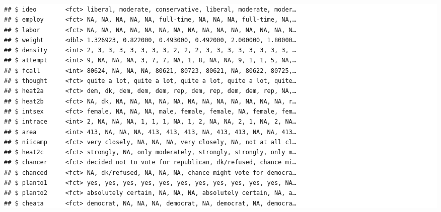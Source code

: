     ## $ ideo        <fct> liberal, moderate, conservative, liberal, moderate, moder…
    ## $ employ      <fct> NA, NA, NA, NA, NA, full-time, NA, NA, NA, full-time, NA,…
    ## $ labor       <fct> NA, NA, NA, NA, NA, NA, NA, NA, NA, NA, NA, NA, NA, NA, N…
    ## $ weight      <dbl> 1.326923, 0.822000, 0.493000, 0.492000, 2.000000, 1.80000…
    ## $ density     <int> 2, 3, 3, 3, 3, 3, 3, 3, 2, 2, 2, 3, 3, 3, 3, 3, 3, 3, 3, …
    ## $ attempt     <int> 9, NA, NA, NA, 3, 7, 7, NA, 1, 8, NA, NA, 9, 1, 1, 5, NA,…
    ## $ fcall       <int> 80624, NA, NA, NA, 80621, 80723, 80621, NA, 80622, 80725,…
    ## $ thought     <fct> quite a lot, quite a lot, quite a lot, quite a lot, quite…
    ## $ heat2a      <fct> dem, dk, dem, dem, dem, rep, dem, rep, dem, dem, rep, NA,…
    ## $ heat2b      <fct> NA, dk, NA, NA, NA, NA, NA, NA, NA, NA, NA, NA, NA, NA, r…
    ## $ intsex      <fct> female, NA, NA, NA, male, female, female, NA, female, fem…
    ## $ intrace     <int> 2, NA, NA, NA, 1, 1, 1, NA, 1, 2, NA, NA, 2, 1, NA, 2, NA…
    ## $ area        <int> 413, NA, NA, NA, 413, 413, 413, NA, 413, 413, NA, NA, 413…
    ## $ niicamp     <fct> very closely, NA, NA, NA, very closely, NA, not at all cl…
    ## $ heat2c      <fct> strongly, NA, only moderately, strongly, strongly, only m…
    ## $ chancer     <fct> decided not to vote for republican, dk/refused, chance mi…
    ## $ chanced     <fct> NA, dk/refused, NA, NA, NA, chance might vote for democra…
    ## $ planto1     <fct> yes, yes, yes, yes, yes, yes, yes, yes, yes, yes, yes, NA…
    ## $ planto2     <fct> absolutely certain, NA, NA, NA, absolutely certain, NA, a…
    ## $ cheata      <fct> democrat, NA, NA, NA, democrat, NA, democrat, NA, democra…